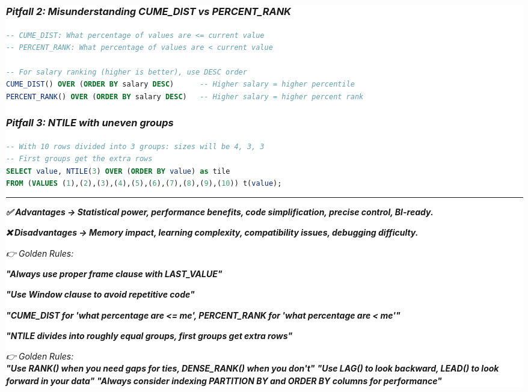 ### _**Pitfall 2: Misunderstanding CUME_DIST vs PERCENT_RANK**_

```sql
-- CUME_DIST: What percentage of values are <= current value
-- PERCENT_RANK: What percentage of values are < current value

-- For salary ranking (higher is better), use DESC order
CUME_DIST() OVER (ORDER BY salary DESC)      -- Higher salary = higher percentile
PERCENT_RANK() OVER (ORDER BY salary DESC)   -- Higher salary = higher percent rank

```

### _**Pitfall 3: NTILE with uneven groups**_

```sql
-- With 10 rows divided into 3 groups: sizes will be 4, 3, 3
-- First groups get the extra rows
SELECT value, NTILE(3) OVER (ORDER BY value) as tile
FROM (VALUES (1),(2),(3),(4),(5),(6),(7),(8),(9),(10)) t(value);

```

---

_**✅ Advantages → Statistical power, performance benefits, code simplification, precise control, BI-ready.**_

_**❌ Disadvantages → Memory impact, learning complexity, compatibility issues, debugging difficulty.**_

_👉 Golden Rules:_

_**"Always use proper frame clause with LAST_VALUE"**_

_**"Use Window clause to avoid repetitive code"**_

_**"CUME_DIST for 'what percentage are <= me', PERCENT_RANK for 'what percentage are < me'"**_

_**"NTILE divides into roughly equal groups, first groups get extra rows"**_



_👉 Golden Rules:_  
_**"Use RANK() when you need gaps for ties, DENSE_RANK() when you don't"**_ _**"Use LAG() to look backward, LEAD() to look forward in your data"**_ _**"Always consider indexing PARTITION BY and ORDER BY columns for performance"**_
